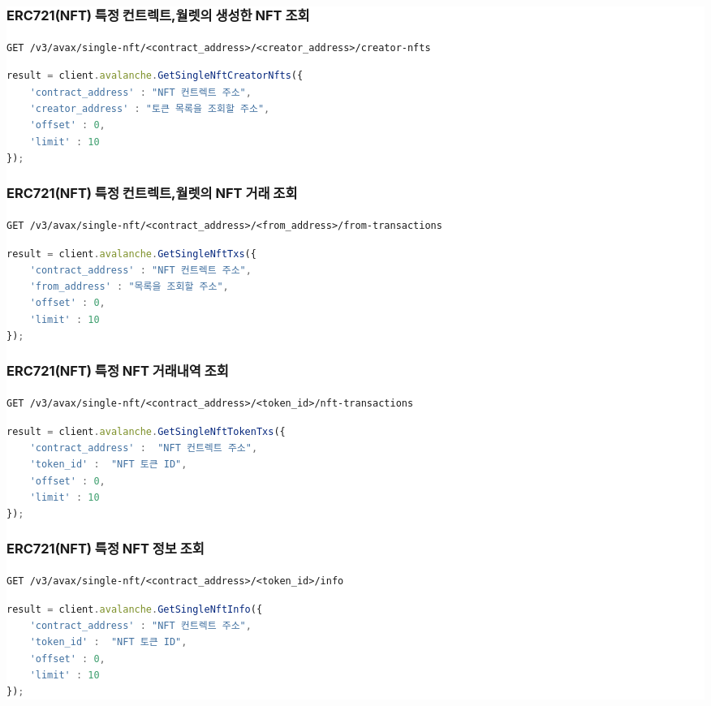 
### ERC721(NFT) 특정 컨트렉트,월렛의 생성한 NFT 조회
```
GET /v3/avax/single-nft/<contract_address>/<creator_address>/creator-nfts
```
```js
result = client.avalanche.GetSingleNftCreatorNfts({
    'contract_address' : "NFT 컨트렉트 주소",
    'creator_address' : "토큰 목록을 조회할 주소",
    'offset' : 0,
    'limit' : 10
});
```


### ERC721(NFT) 특정 컨트렉트,월렛의 NFT 거래 조회
```
GET /v3/avax/single-nft/<contract_address>/<from_address>/from-transactions
```
```js
result = client.avalanche.GetSingleNftTxs({
    'contract_address' : "NFT 컨트렉트 주소",
    'from_address' : "목록을 조회할 주소",
    'offset' : 0,
    'limit' : 10
});
```


### ERC721(NFT) 특정 NFT 거래내역 조회
```
GET /v3/avax/single-nft/<contract_address>/<token_id>/nft-transactions
```
```js
result = client.avalanche.GetSingleNftTokenTxs({
    'contract_address' :  "NFT 컨트렉트 주소",
    'token_id' :  "NFT 토큰 ID",
    'offset' : 0,
    'limit' : 10
});
```


### ERC721(NFT) 특정 NFT 정보 조회
```
GET /v3/avax/single-nft/<contract_address>/<token_id>/info
```
```js
result = client.avalanche.GetSingleNftInfo({
    'contract_address' : "NFT 컨트렉트 주소",
    'token_id' :  "NFT 토큰 ID",
    'offset' : 0,
    'limit' : 10
});
```
